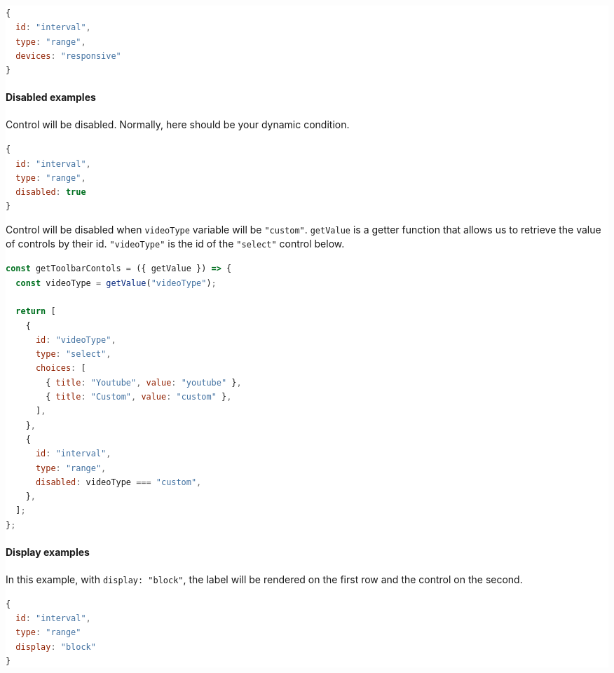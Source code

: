 ```js
{
  id: "interval",
  type: "range",
  devices: "responsive"
}
```

#### Disabled examples

Control will be disabled. Normally, here should be your dynamic condition.

```js
{
  id: "interval",
  type: "range",
  disabled: true
}
```

Control will be disabled when `videoType` variable will be `"custom"`.
`getValue` is a getter function that allows us to retrieve the value of controls by their id.
`"videoType"` is the id of the `"select"` control below.

```js
const getToolbarContols = ({ getValue }) => {
  const videoType = getValue("videoType");

  return [
    {
      id: "videoType",
      type: "select",
      choices: [
        { title: "Youtube", value: "youtube" },
        { title: "Custom", value: "custom" },
      ],
    },
    {
      id: "interval",
      type: "range",
      disabled: videoType === "custom",
    },
  ];
};
```

#### Display examples
In this example, with `display: "block"`, the label will be rendered on the first row and the control on the second.

```js
{
  id: "interval",
  type: "range"
  display: "block"
}
```
